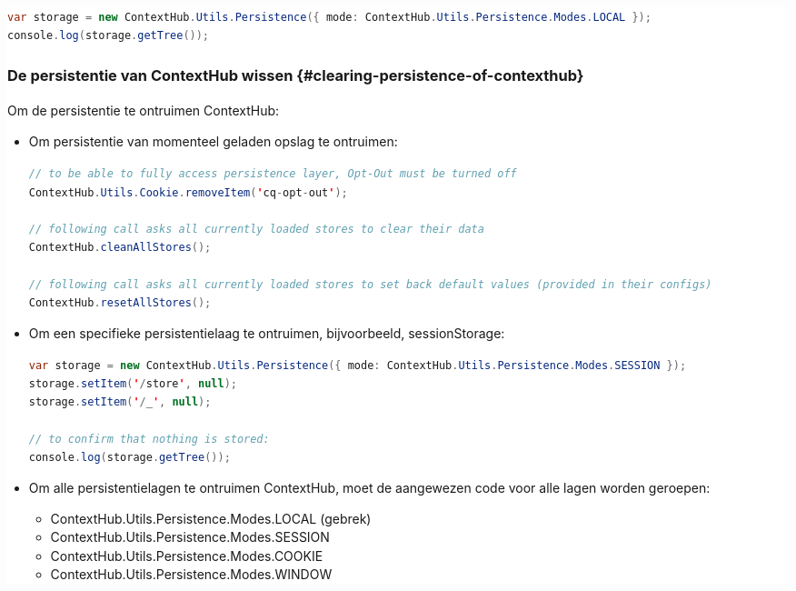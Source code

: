 ```java
var storage = new ContextHub.Utils.Persistence({ mode: ContextHub.Utils.Persistence.Modes.LOCAL });
console.log(storage.getTree());
```

### De persistentie van ContextHub wissen {#clearing-persistence-of-contexthub}

Om de persistentie te ontruimen ContextHub:

* Om persistentie van momenteel geladen opslag te ontruimen:

  ```java
  // to be able to fully access persistence layer, Opt-Out must be turned off
  ContextHub.Utils.Cookie.removeItem('cq-opt-out');
  
  // following call asks all currently loaded stores to clear their data
  ContextHub.cleanAllStores();
  
  // following call asks all currently loaded stores to set back default values (provided in their configs)
  ContextHub.resetAllStores();
  ```

* Om een specifieke persistentielaag te ontruimen, bijvoorbeeld, sessionStorage:

  ```java
  var storage = new ContextHub.Utils.Persistence({ mode: ContextHub.Utils.Persistence.Modes.SESSION });
  storage.setItem('/store', null);
  storage.setItem('/_', null);
  
  // to confirm that nothing is stored:
  console.log(storage.getTree());
  ```

* Om alle persistentielagen te ontruimen ContextHub, moet de aangewezen code voor alle lagen worden geroepen:

   * ContextHub.Utils.Persistence.Modes.LOCAL (gebrek)
   * ContextHub.Utils.Persistence.Modes.SESSION
   * ContextHub.Utils.Persistence.Modes.COOKIE
   * ContextHub.Utils.Persistence.Modes.WINDOW
